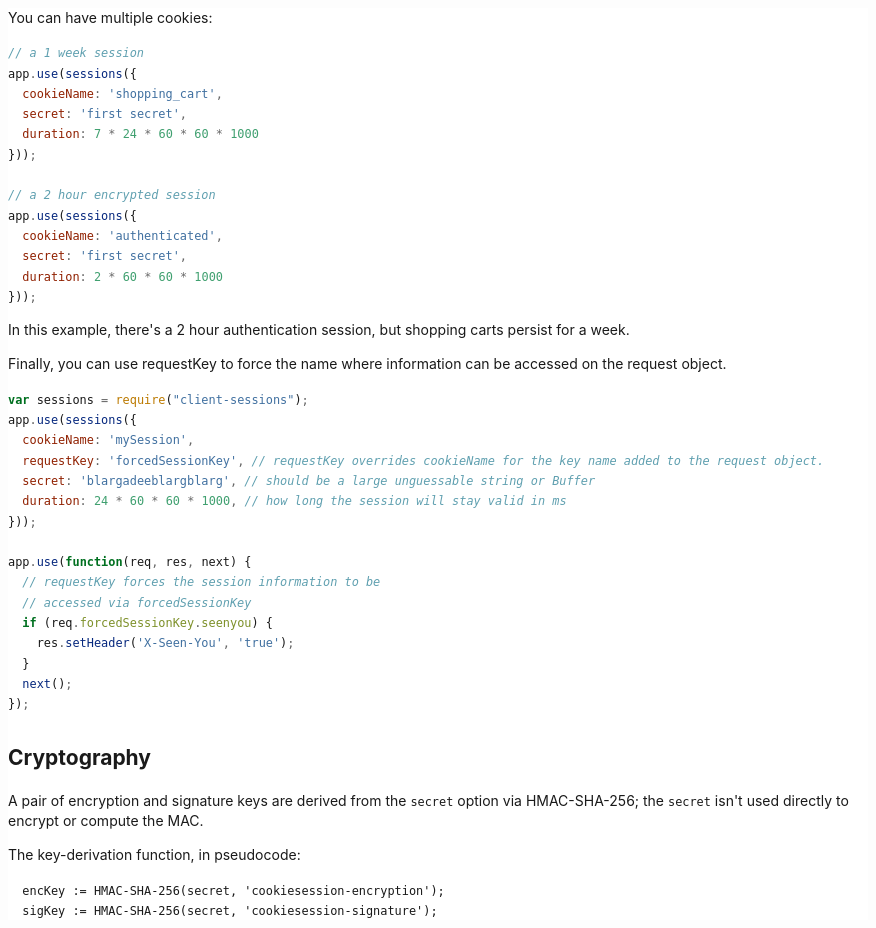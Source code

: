 You can have multiple cookies:

```js
// a 1 week session
app.use(sessions({
  cookieName: 'shopping_cart',
  secret: 'first secret',
  duration: 7 * 24 * 60 * 60 * 1000
}));

// a 2 hour encrypted session
app.use(sessions({
  cookieName: 'authenticated',
  secret: 'first secret',
  duration: 2 * 60 * 60 * 1000
}));
```

In this example, there's a 2 hour authentication session, but shopping carts persist for a week.

Finally, you can use requestKey to force the name where information can be accessed on the request object.

```js
var sessions = require("client-sessions");
app.use(sessions({
  cookieName: 'mySession',
  requestKey: 'forcedSessionKey', // requestKey overrides cookieName for the key name added to the request object.
  secret: 'blargadeeblargblarg', // should be a large unguessable string or Buffer
  duration: 24 * 60 * 60 * 1000, // how long the session will stay valid in ms
}));

app.use(function(req, res, next) {
  // requestKey forces the session information to be
  // accessed via forcedSessionKey
  if (req.forcedSessionKey.seenyou) {
    res.setHeader('X-Seen-You', 'true');
  }
  next();
});
```

## Cryptography

A pair of encryption and signature keys are derived from the `secret` option
via HMAC-SHA-256; the `secret` isn't used directly to encrypt or compute the
MAC.

The key-derivation function, in pseudocode:

```text
  encKey := HMAC-SHA-256(secret, 'cookiesession-encryption');
  sigKey := HMAC-SHA-256(secret, 'cookiesession-signature');
```
